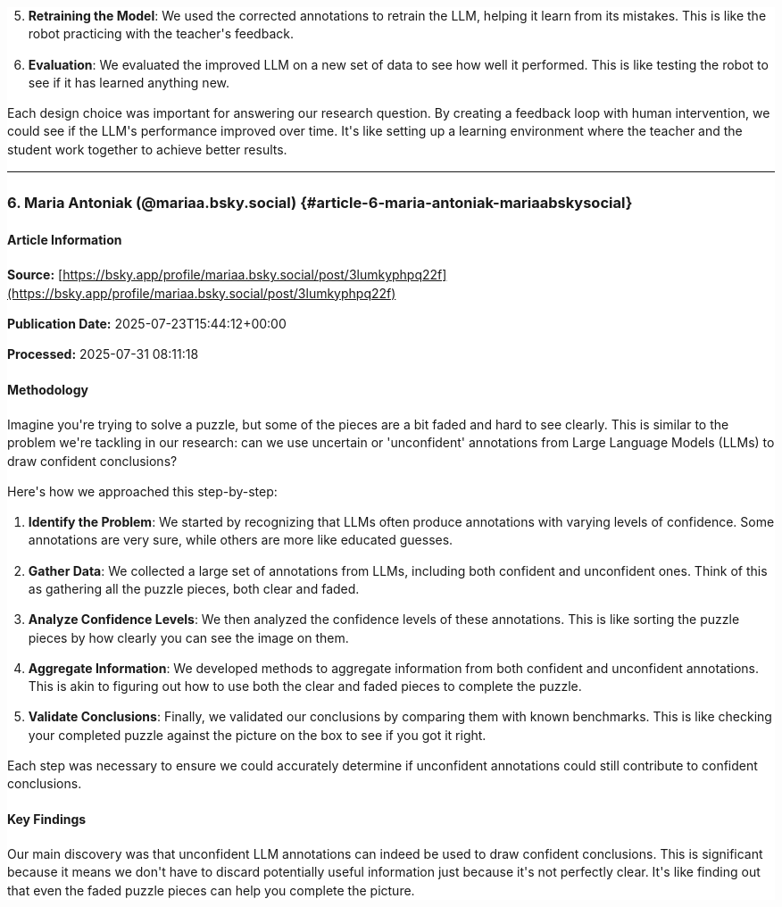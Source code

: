 5. **Retraining the Model**: We used the corrected annotations to retrain the LLM, helping it learn from its mistakes. This is like the robot practicing with the teacher's feedback.

6. **Evaluation**: We evaluated the improved LLM on a new set of data to see how well it performed. This is like testing the robot to see if it has learned anything new.

Each design choice was important for answering our research question. By creating a feedback loop with human intervention, we could see if the LLM's performance improved over time. It's like setting up a learning environment where the teacher and the student work together to achieve better results.


---

### 6. Maria Antoniak (@mariaa.bsky.social) {#article-6-maria-antoniak-mariaabskysocial}

#### Article Information

**Source:** [https://bsky.app/profile/mariaa.bsky.social/post/3lumkyphpq22f](https://bsky.app/profile/mariaa.bsky.social/post/3lumkyphpq22f)

**Publication Date:** 2025-07-23T15:44:12+00:00

**Processed:** 2025-07-31 08:11:18

#### Methodology

Imagine you're trying to solve a puzzle, but some of the pieces are a bit faded and hard to see clearly. This is similar to the problem we're tackling in our research: can we use uncertain or 'unconfident' annotations from Large Language Models (LLMs) to draw confident conclusions?

Here's how we approached this step-by-step:

1. **Identify the Problem**: We started by recognizing that LLMs often produce annotations with varying levels of confidence. Some annotations are very sure, while others are more like educated guesses.

2. **Gather Data**: We collected a large set of annotations from LLMs, including both confident and unconfident ones. Think of this as gathering all the puzzle pieces, both clear and faded.

3. **Analyze Confidence Levels**: We then analyzed the confidence levels of these annotations. This is like sorting the puzzle pieces by how clearly you can see the image on them.

4. **Aggregate Information**: We developed methods to aggregate information from both confident and unconfident annotations. This is akin to figuring out how to use both the clear and faded pieces to complete the puzzle.

5. **Validate Conclusions**: Finally, we validated our conclusions by comparing them with known benchmarks. This is like checking your completed puzzle against the picture on the box to see if you got it right.

Each step was necessary to ensure we could accurately determine if unconfident annotations could still contribute to confident conclusions.

#### Key Findings

Our main discovery was that unconfident LLM annotations can indeed be used to draw confident conclusions. This is significant because it means we don't have to discard potentially useful information just because it's not perfectly clear. It's like finding out that even the faded puzzle pieces can help you complete the picture.
